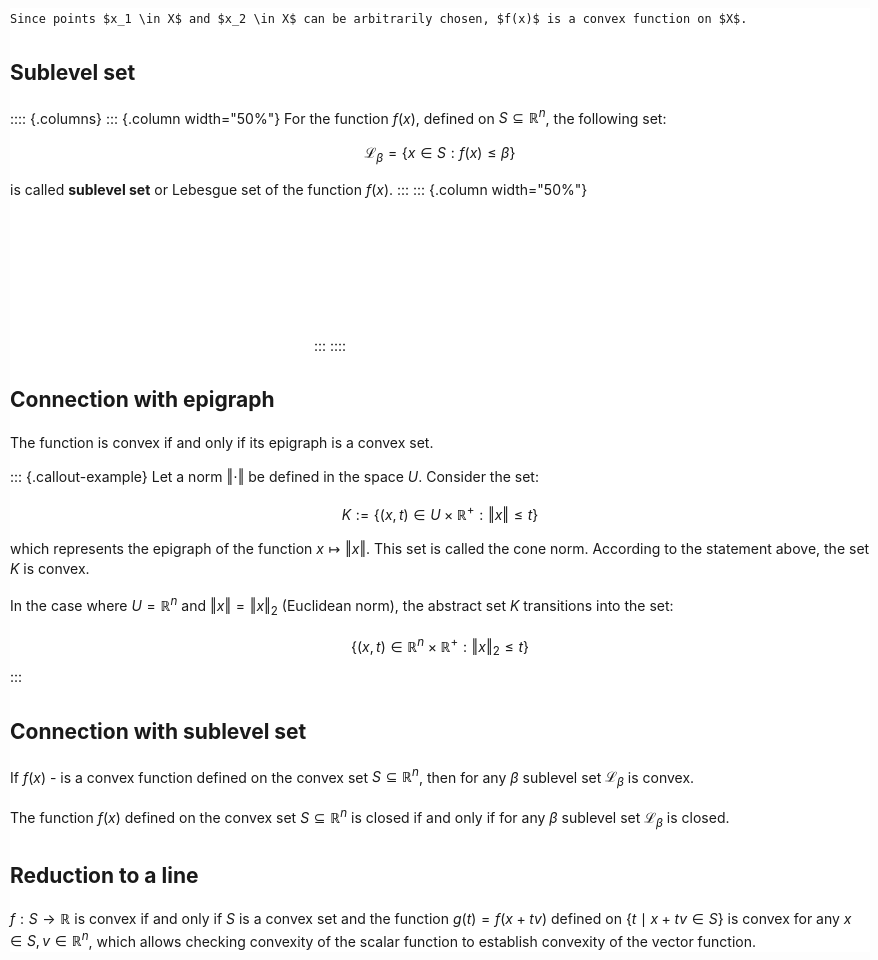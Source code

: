     Since points $x_1 \in X$ and $x_2 \in X$ can be arbitrarily chosen, $f(x)$ is a convex function on $X$.




## Sublevel set

:::: {.columns}
::: {.column width="50%"}
For the function $f(x)$, defined on $S \subseteq \mathbb{R}^n$, the following set:

$$
\mathcal{L}_\beta = \left\{ x\in S : f(x) \le \beta\right\}
$$

is called **sublevel set** or Lebesgue set of the function $f(x)$. 
:::
::: {.column width="50%"}
![Sublevel set of a function with respect to level $\beta$](sublevel_set.pdf)
:::
::::

## Connection with epigraph
The function is convex if and only if its epigraph is a convex set.

::: {.callout-example}
Let a norm $\Vert \cdot \Vert$ be defined in the space $U$. Consider the set:

$$
K := \{(x,t) \in U \times \mathbb{R}^+ : \Vert x \Vert \leq t \}
$$

which represents the epigraph of the function $x \mapsto \Vert x \Vert$. This set is called the cone norm. According to the statement above, the set $K$ is convex.

In the case where $U = \mathbb{R}^n$ and $\Vert x \Vert = \Vert x \Vert_2$ (Euclidean norm), the abstract set $K$ transitions into the set:

$$
\{(x,t) \in \mathbb{R}^n \times \mathbb{R}^+ : \Vert x \Vert_2 \leq t \}
$$
:::

## Connection with sublevel set
If $f(x)$ - is a convex function defined on the convex set $S \subseteq \mathbb{R}^n$, then for any $\beta$ sublevel set $\mathcal{L}_\beta$ is convex.

The function $f(x)$ defined on the convex set $S \subseteq \mathbb{R}^n$ is closed if and only if for any $\beta$ sublevel set $\mathcal{L}_\beta$ is closed.

## Reduction to a line
$f: S \to \mathbb{R}$ is convex if and only if $S$ is a convex set and the function $g(t) = f(x + tv)$ defined on $\left\{ t \mid x + tv \in S \right\}$  is convex for any $x \in S, v \in \mathbb{R}^n$, which allows checking convexity of the scalar function to establish convexity of the vector function.
